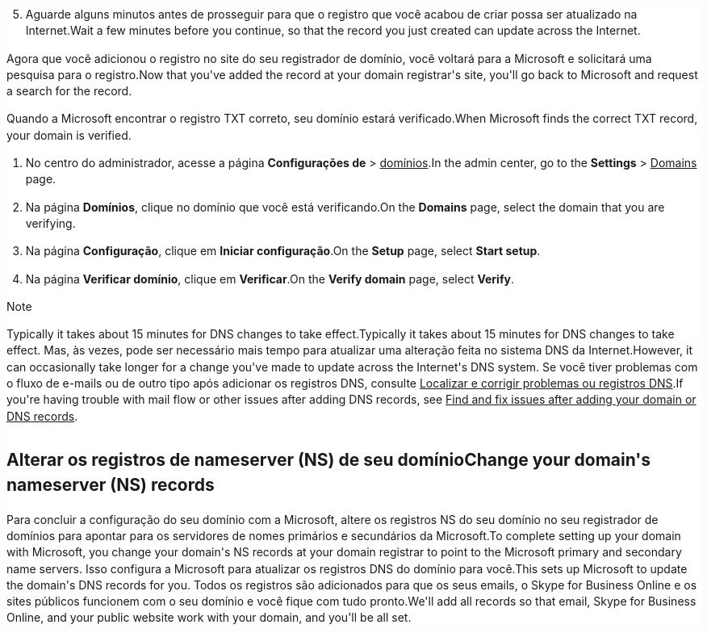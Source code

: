 5. <span data-ttu-id="d6c6e-154">Aguarde alguns minutos antes de prosseguir para que o registro que você acabou de criar possa ser atualizado na Internet.</span><span class="sxs-lookup"><span data-stu-id="d6c6e-154">Wait a few minutes before you continue, so that the record you just created can update across the Internet.</span></span>
    
<span data-ttu-id="d6c6e-155">Agora que você adicionou o registro no site do seu registrador de domínio, você voltará para a Microsoft e solicitará uma pesquisa para o registro.</span><span class="sxs-lookup"><span data-stu-id="d6c6e-155">Now that you've added the record at your domain registrar's site, you'll go back to Microsoft and request a search for the record.</span></span>
  
<span data-ttu-id="d6c6e-156">Quando a Microsoft encontrar o registro TXT correto, seu domínio estará verificado.</span><span class="sxs-lookup"><span data-stu-id="d6c6e-156">When Microsoft finds the correct TXT record, your domain is verified.</span></span>
  
1. <span data-ttu-id="d6c6e-157">No centro do administrador, acesse a página **Configurações de** \> <a href="https://go.microsoft.com/fwlink/p/?linkid=834818" target="_blank">domínios</a>.</span><span class="sxs-lookup"><span data-stu-id="d6c6e-157">In the admin center, go to the **Settings** \> <a href="https://go.microsoft.com/fwlink/p/?linkid=834818" target="_blank">Domains</a> page.</span></span>

    
2. <span data-ttu-id="d6c6e-158">Na página **Domínios**, clique no domínio que você está verificando.</span><span class="sxs-lookup"><span data-stu-id="d6c6e-158">On the **Domains** page, select the domain that you are verifying.</span></span> 
    
3. <span data-ttu-id="d6c6e-159">Na página **Configuração**, clique em **Iniciar configuração**.</span><span class="sxs-lookup"><span data-stu-id="d6c6e-159">On the **Setup** page, select **Start setup**.</span></span>
    
4. <span data-ttu-id="d6c6e-160">Na página **Verificar domínio**, clique em **Verificar**.</span><span class="sxs-lookup"><span data-stu-id="d6c6e-160">On the **Verify domain** page, select **Verify**.</span></span>
    
> [!NOTE]
> <span data-ttu-id="d6c6e-161">Typically it takes about 15 minutes for DNS changes to take effect.</span><span class="sxs-lookup"><span data-stu-id="d6c6e-161">Typically it takes about 15 minutes for DNS changes to take effect.</span></span> <span data-ttu-id="d6c6e-162">Mas, às vezes, pode ser necessário mais tempo para atualizar uma alteração feita no sistema DNS da Internet.</span><span class="sxs-lookup"><span data-stu-id="d6c6e-162">However, it can occasionally take longer for a change you've made to update across the Internet's DNS system.</span></span> <span data-ttu-id="d6c6e-163">Se você tiver problemas com o fluxo de e-mails ou de outro tipo após adicionar os registros DNS, consulte [Localizar e corrigir problemas ou registros DNS](../get-help-with-domains/find-and-fix-issues.md).</span><span class="sxs-lookup"><span data-stu-id="d6c6e-163">If you're having trouble with mail flow or other issues after adding DNS records, see [Find and fix issues after adding your domain or DNS records](../get-help-with-domains/find-and-fix-issues.md).</span></span> 
  
## <a name="change-your-domains-nameserver-ns-records"></a><span data-ttu-id="d6c6e-164">Alterar os registros de nameserver (NS) de seu domínio</span><span class="sxs-lookup"><span data-stu-id="d6c6e-164">Change your domain's nameserver (NS) records</span></span>

<span data-ttu-id="d6c6e-165">Para concluir a configuração do seu domínio com a Microsoft, altere os registros NS do seu domínio no seu registrador de domínios para apontar para os servidores de nomes primários e secundários da Microsoft.</span><span class="sxs-lookup"><span data-stu-id="d6c6e-165">To complete setting up your domain with Microsoft, you change your domain's NS records at your domain registrar to point to the Microsoft primary and secondary name servers.</span></span> <span data-ttu-id="d6c6e-166">Isso configura a Microsoft para atualizar os registros DNS do domínio para você.</span><span class="sxs-lookup"><span data-stu-id="d6c6e-166">This sets up Microsoft to update the domain's DNS records for you.</span></span> <span data-ttu-id="d6c6e-167">Todos os registros são adicionados para que os seus emails, o Skype for Business Online e os sites públicos funcionem com o seu domínio e você fique com tudo pronto.</span><span class="sxs-lookup"><span data-stu-id="d6c6e-167">We'll add all records so that email, Skype for Business Online, and your public website work with your domain, and you'll be all set.</span></span>
  